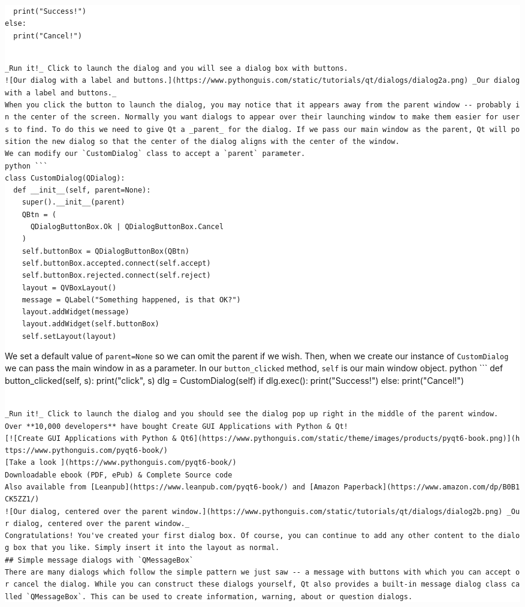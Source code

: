       print("Success!")
    else:
      print("Cancel!")

```

_Run it!_ Click to launch the dialog and you will see a dialog box with buttons.
![Our dialog with a label and buttons.](https://www.pythonguis.com/static/tutorials/qt/dialogs/dialog2a.png) _Our dialog with a label and buttons._
When you click the button to launch the dialog, you may notice that it appears away from the parent window -- probably in the center of the screen. Normally you want dialogs to appear over their launching window to make them easier for users to find. To do this we need to give Qt a _parent_ for the dialog. If we pass our main window as the parent, Qt will position the new dialog so that the center of the dialog aligns with the center of the window.
We can modify our `CustomDialog` class to accept a `parent` parameter.
python ```
class CustomDialog(QDialog):
  def __init__(self, parent=None):
    super().__init__(parent)
    QBtn = (
      QDialogButtonBox.Ok | QDialogButtonBox.Cancel
    )
    self.buttonBox = QDialogButtonBox(QBtn)
    self.buttonBox.accepted.connect(self.accept)
    self.buttonBox.rejected.connect(self.reject)
    layout = QVBoxLayout()
    message = QLabel("Something happened, is that OK?")
    layout.addWidget(message)
    layout.addWidget(self.buttonBox)
    self.setLayout(layout)

```

We set a default value of `parent=None` so we can omit the parent if we wish.
Then, when we create our instance of `CustomDialog` we can pass the main window in as a parameter. In our `button_clicked` method, `self` is our main window object.
python ```
  def button_clicked(self, s):
    print("click", s)
    dlg = CustomDialog(self)
    if dlg.exec():
      print("Success!")
    else:
      print("Cancel!")

```

_Run it!_ Click to launch the dialog and you should see the dialog pop up right in the middle of the parent window.
Over **10,000 developers** have bought Create GUI Applications with Python & Qt!
[![Create GUI Applications with Python & Qt6](https://www.pythonguis.com/static/theme/images/products/pyqt6-book.png)](https://www.pythonguis.com/pyqt6-book/)
[Take a look ](https://www.pythonguis.com/pyqt6-book/)
Downloadable ebook (PDF, ePub) & Complete Source code
Also available from [Leanpub](https://www.leanpub.com/pyqt6-book/) and [Amazon Paperback](https://www.amazon.com/dp/B0B1CK5ZZ1/)
![Our dialog, centered over the parent window.](https://www.pythonguis.com/static/tutorials/qt/dialogs/dialog2b.png) _Our dialog, centered over the parent window._
Congratulations! You've created your first dialog box. Of course, you can continue to add any other content to the dialog box that you like. Simply insert it into the layout as normal.
## Simple message dialogs with `QMessageBox`
There are many dialogs which follow the simple pattern we just saw -- a message with buttons with which you can accept or cancel the dialog. While you can construct these dialogs yourself, Qt also provides a built-in message dialog class called `QMessageBox`. This can be used to create information, warning, about or question dialogs.
```